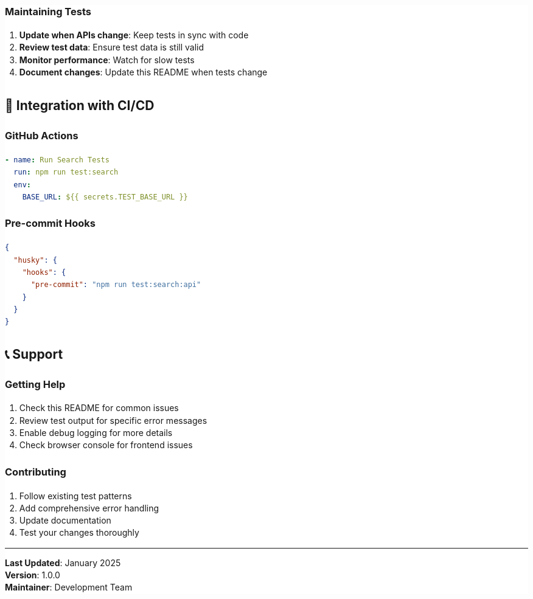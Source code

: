 ### Maintaining Tests
1. **Update when APIs change**: Keep tests in sync with code
2. **Review test data**: Ensure test data is still valid
3. **Monitor performance**: Watch for slow tests
4. **Document changes**: Update this README when tests change

## 🚀 Integration with CI/CD

### GitHub Actions
```yaml
- name: Run Search Tests
  run: npm run test:search
  env:
    BASE_URL: ${{ secrets.TEST_BASE_URL }}
```

### Pre-commit Hooks
```json
{
  "husky": {
    "hooks": {
      "pre-commit": "npm run test:search:api"
    }
  }
}
```

## 📞 Support

### Getting Help
1. Check this README for common issues
2. Review test output for specific error messages
3. Enable debug logging for more details
4. Check browser console for frontend issues

### Contributing
1. Follow existing test patterns
2. Add comprehensive error handling
3. Update documentation
4. Test your changes thoroughly

---

**Last Updated**: January 2025  
**Version**: 1.0.0  
**Maintainer**: Development Team


